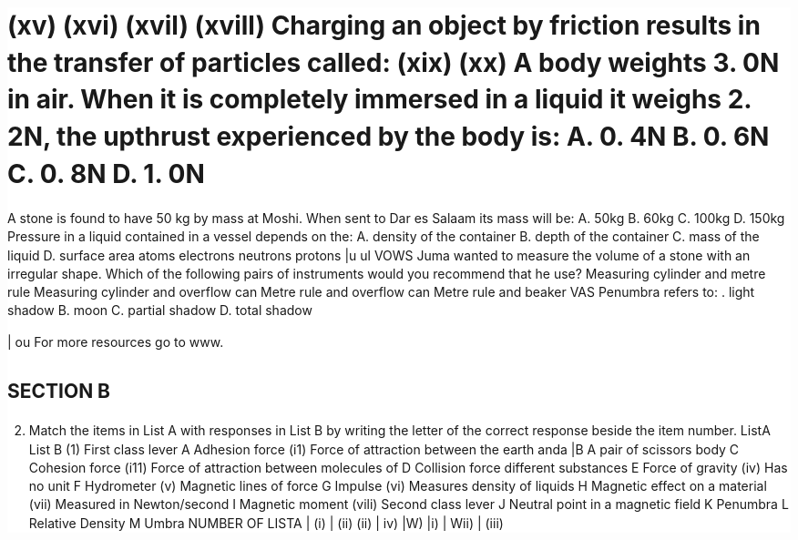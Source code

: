 (xv)
(xvi)
(xvil)
(xvill) Charging an object by friction results in the transfer of particles called:
(xix)
(xx)
   A body weights 3. 0N in air. When it is completely immersed in a liquid it weighs 2. 2N,
the upthrust experienced by the body is:
A. 0. 4N
B. 0. 6N
C. 0. 8N
D. 1. 0N
=
   A stone is found to have 50 kg by mass at Moshi. When sent to Dar es Salaam its mass will be:
A. 50kg
B. 60kg
C. 100kg
D. 150kg
Pressure in a liquid contained in a vessel depends on the:
A. density of the container
B. depth of the container
C. mass of the liquid
D. surface area atoms electrons neutrons protons
|u ul
VOWS
Juma wanted to measure the volume of a stone with an irregular shape. Which of the following pairs of instruments would you recommend that he use?
Measuring cylinder and metre rule
Measuring cylinder and overflow can
Metre rule and overflow can
Metre rule and beaker
VAS
Penumbra refers to:
. light shadow
B. moon
C. partial shadow
D. total shadow
>
| ou
For more resources go to www.

## SECTION B

2. Match the items in List A with responses in List B by writing the letter of the correct response beside the item number.
ListA List B
(1) First class lever A Adhesion force
(i1) Force of attraction between the earth anda |B A pair of scissors body C Cohesion force
(i11) Force of attraction between molecules of D Collision force different substances E Force of gravity
(iv) Has no unit F Hydrometer
(v) Magnetic lines of force G Impulse
(vi) Measures density of liquids H Magnetic effect on a material
(vii) Measured in Newton/second I Magnetic moment
(vili) Second class lever J Neutral point in a magnetic field
K Penumbra
L Relative Density
M Umbra
NUMBER OF LISTA | (i) | (ii) (ii) | iv) |W) |i) | Wii) | (iii)
